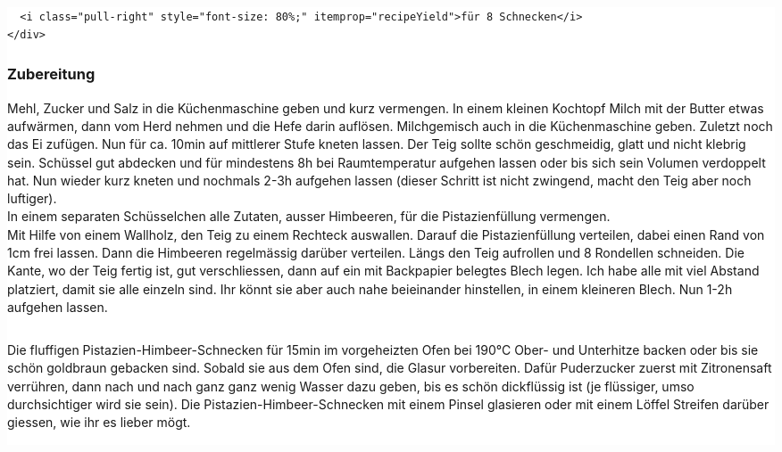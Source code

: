       <i class="pull-right" style="font-size: 80%;" itemprop="recipeYield">für 8 Schnecken</i>
    </div>
  </div>
</div>


<h3>
  <font color="grey">
    <i class="fa-solid fa-gears"></i>
  </font> Zubereitung
</h3>

Mehl, Zucker und Salz in die Küchenmaschine geben und kurz vermengen. In einem kleinen Kochtopf Milch mit der Butter etwas aufwärmen, dann vom Herd nehmen und die Hefe darin auflösen. Milchgemisch auch in die Küchenmaschine geben. Zuletzt noch das Ei zufügen. Nun für ca. 10min auf mittlerer Stufe kneten lassen. Der Teig sollte schön geschmeidig, glatt und nicht klebrig sein. Schüssel gut abdecken und für mindestens 8h bei Raumtemperatur aufgehen lassen oder bis sich sein Volumen verdoppelt hat. Nun wieder kurz kneten und nochmals 2-3h aufgehen lassen (dieser Schritt ist nicht zwingend, macht den Teig aber noch luftiger).
<br />
In einem separaten Schüsselchen alle Zutaten, ausser Himbeeren, für die Pistazienfüllung vermengen.
<br />
Mit Hilfe von einem Wallholz, den Teig zu einem Rechteck auswallen. Darauf die Pistazienfüllung verteilen, dabei einen Rand von 1cm frei lassen. Dann die Himbeeren regelmässig darüber verteilen. Längs den Teig aufrollen und 8 Rondellen schneiden. Die Kante, wo der Teig fertig ist, gut verschliessen, dann auf ein mit Backpapier belegtes Blech legen. Ich habe alle mit viel Abstand platziert, damit sie alle einzeln sind. Ihr könnt sie aber auch nahe beieinander hinstellen, in einem kleineren Blech. Nun 1-2h aufgehen lassen.
<p>
  <div style="width: 100%; margin-bottom: 0">
    <img style="float: left; width: 32%; margin-right: 1%;" src="../2021-07-06-girelle-soffici-ai-pistacchi-e-lamponi/pistacchi.jpeg" alt="" title="frangipani © Erica" />
    <img style="float: left; width: 32%; margin-right: 1%; margin-left: 1%;" src="../2021-07-06-girelle-soffici-ai-pistacchi-e-lamponi/arrotolare.jpeg" alt="" title="frangipani © Erica" />
    <img style="float: left; width: 32%; margin-left: 1%;" src="../2021-07-06-girelle-soffici-ai-pistacchi-e-lamponi/teglia.jpeg" alt="" title="frangipani © Erica" />
    <div style="clear: both"></div>
  </div>
</p>

Die fluffigen Pistazien-Himbeer-Schnecken für 15min im vorgeheizten Ofen bei 190°C Ober- und Unterhitze backen oder bis sie schön goldbraun gebacken sind. Sobald sie aus dem Ofen sind, die Glasur vorbereiten. Dafür Puderzucker zuerst mit Zitronensaft verrühren, dann nach und nach ganz ganz wenig Wasser dazu geben, bis es schön dickflüssig ist (je flüssiger, umso durchsichtiger wird sie sein). Die Pistazien-Himbeer-Schnecken mit einem Pinsel glasieren oder mit einem Löffel Streifen darüber giessen, wie ihr es lieber mögt.
<p>
  <div style="width: 100%; margin-bottom: 0">
    <img style="float: left; width: 49%; margin-right: 1%" src="../2021-07-06-girelle-soffici-ai-pistacchi-e-lamponi/risultato1.jpeg" alt="" title="frangipani © Erica" />
    <img style="float: left; width: 49%; margin-left: 1%" src="../2021-07-06-girelle-soffici-ai-pistacchi-e-lamponi/risultato2.jpeg" alt="" title="frangipani © Erica" />
    <div style="clear: both"></div>
  </div>
</p>
